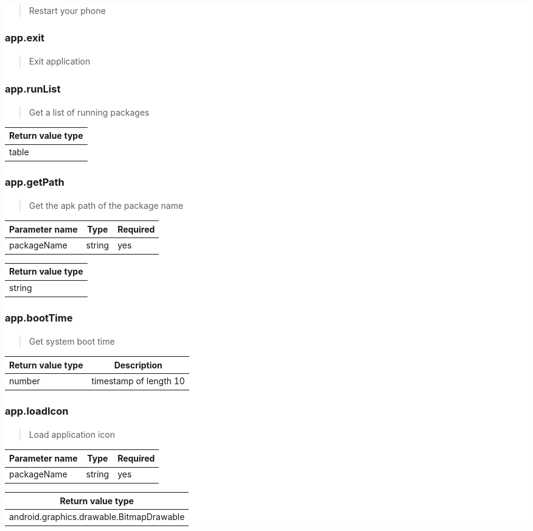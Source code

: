 > Restart your phone



### app.exit

> Exit application



### app.runList

> Get a list of running packages

| Return value type |
|----------|
| table |



### app.getPath

> Get the apk path of the package name

| Parameter name | Type | Required |
| :---------- | ------ | ---- |
| packageName | string | yes |

| Return value type |
|----------|
| string |



### app.bootTime

> Get system boot time

| Return value type | Description |
| ---------- | ---------------- |
| number | timestamp of length 10 |



### app.loadIcon

> Load application icon

| Parameter name | Type | Required |
| :---------- | ------ | ---- |
| packageName | string | yes |

| Return value type |
|----------------------------------------|
| android.graphics.drawable.BitmapDrawable |
